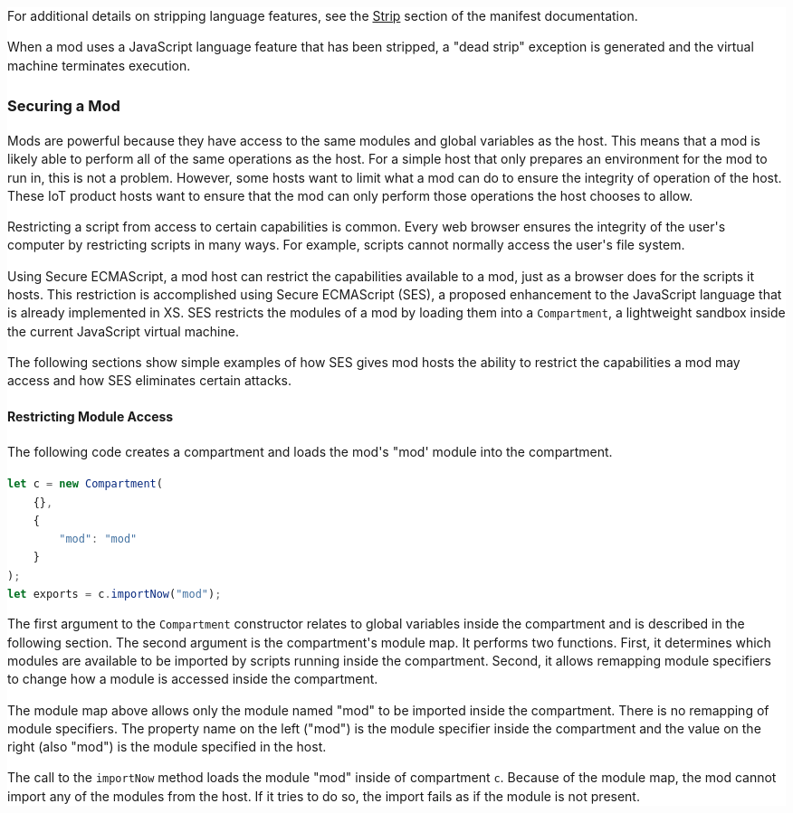 ```json
```

For additional details on stripping language features, see the [Strip](https://github.com/Moddable-OpenSource/moddable/blob/public/documentation/tools/manifest.md#strip) section of the manifest documentation.

When a mod uses a JavaScript language feature that has been stripped, a "dead strip" exception is generated and the virtual machine terminates execution.

### Securing a Mod
Mods are powerful because they have access to the same modules and global variables as the host. This means that a mod is likely able to perform all of the same operations as the host. For a simple host that only prepares an environment for the mod to run in, this is not a problem.  However, some hosts want to limit what a mod can do to ensure the integrity of operation of the host. These IoT product hosts want to ensure that the mod can only perform those operations the host chooses to allow.

Restricting a script from access to certain capabilities is common. Every web browser ensures the integrity of the user's computer by restricting scripts in many ways. For example, scripts cannot normally access the user's file system.

Using Secure ECMAScript, a mod host can restrict the capabilities available to a mod, just as a browser does for the scripts it hosts. This restriction is accomplished using Secure ECMAScript (SES), a proposed enhancement to the JavaScript language that is already implemented in XS. SES restricts the modules of a mod by loading them into a `Compartment`, a lightweight sandbox inside the current JavaScript virtual machine.

The following sections show simple examples of how SES gives mod hosts the ability to restrict the capabilities a mod may access and how SES eliminates certain attacks.

#### Restricting Module Access
The following code creates a compartment and loads the mod's "mod' module into the compartment.

```js
let c = new Compartment(
	{},
	{
		"mod": "mod"
	}
);
let exports = c.importNow("mod");
```

The first argument to the `Compartment` constructor relates to global variables inside the compartment and is described in the following section. The second argument is the compartment's module map. It performs two functions. First, it determines which modules are available to be imported by scripts running inside the compartment. Second, it allows remapping module specifiers to change how a module is accessed inside the compartment.

The module map above allows only the module named "mod" to be imported inside the compartment. There is no remapping of module specifiers. The property name on the left ("mod") is the module specifier inside the compartment and the value on the right (also "mod") is the module specified in the host.

The call to the `importNow` method loads the module "mod" inside of compartment `c`. Because of the module map, the mod cannot import any of the modules from the host. If it tries to do so, the import fails as if the module is not present.
